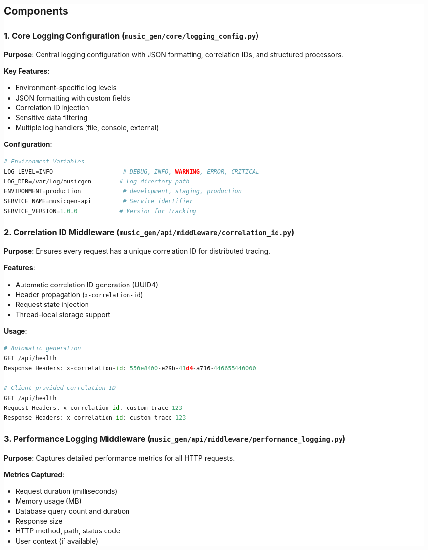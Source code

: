 ## Components

### 1. Core Logging Configuration (`music_gen/core/logging_config.py`)

**Purpose**: Central logging configuration with JSON formatting, correlation IDs, and structured processors.

**Key Features**:
- Environment-specific log levels
- JSON formatting with custom fields
- Correlation ID injection
- Sensitive data filtering
- Multiple log handlers (file, console, external)

**Configuration**:
```python
# Environment Variables
LOG_LEVEL=INFO                    # DEBUG, INFO, WARNING, ERROR, CRITICAL
LOG_DIR=/var/log/musicgen        # Log directory path
ENVIRONMENT=production            # development, staging, production
SERVICE_NAME=musicgen-api         # Service identifier
SERVICE_VERSION=1.0.0            # Version for tracking
```

### 2. Correlation ID Middleware (`music_gen/api/middleware/correlation_id.py`)

**Purpose**: Ensures every request has a unique correlation ID for distributed tracing.

**Features**:
- Automatic correlation ID generation (UUID4)
- Header propagation (`x-correlation-id`)
- Request state injection
- Thread-local storage support

**Usage**:
```python
# Automatic generation
GET /api/health
Response Headers: x-correlation-id: 550e8400-e29b-41d4-a716-446655440000

# Client-provided correlation ID
GET /api/health
Request Headers: x-correlation-id: custom-trace-123
Response Headers: x-correlation-id: custom-trace-123
```

### 3. Performance Logging Middleware (`music_gen/api/middleware/performance_logging.py`)

**Purpose**: Captures detailed performance metrics for all HTTP requests.

**Metrics Captured**:
- Request duration (milliseconds)
- Memory usage (MB)
- Database query count and duration
- Response size
- HTTP method, path, status code
- User context (if available)
